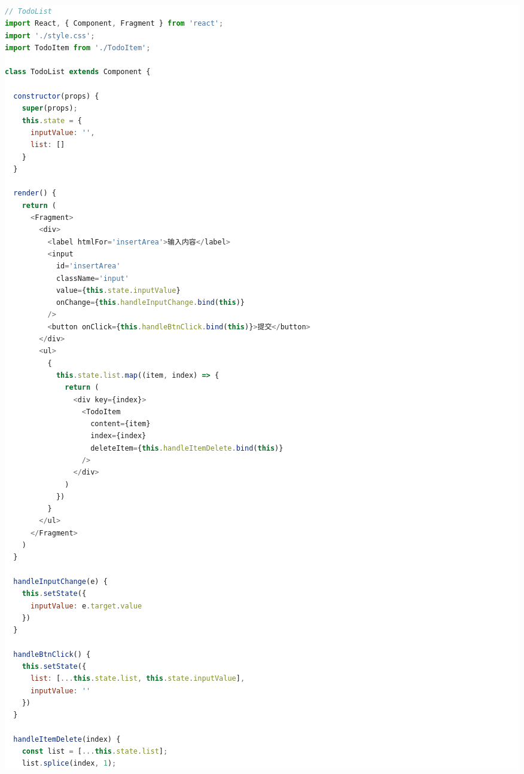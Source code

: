 ```javascript
// TodoList
import React, { Component, Fragment } from 'react';
import './style.css';
import TodoItem from './TodoItem';

class TodoList extends Component {

  constructor(props) {
    super(props);
    this.state = {
      inputValue: '',
      list: []
    }
  }

  render() {
    return (
      <Fragment>
        <div>
          <label htmlFor='insertArea'>输入内容</label>
          <input
            id='insertArea'
            className='input'
            value={this.state.inputValue}
            onChange={this.handleInputChange.bind(this)}
          />
          <button onClick={this.handleBtnClick.bind(this)}>提交</button>
        </div>
        <ul>
          {
            this.state.list.map((item, index) => {
              return (
                <div key={index}>
                  <TodoItem
                    content={item}
                    index={index}
                    deleteItem={this.handleItemDelete.bind(this)}
                  />
                </div>
              )
            })
          }
        </ul>
      </Fragment>
    )
  }

  handleInputChange(e) {
    this.setState({
      inputValue: e.target.value
    })
  }

  handleBtnClick() {
    this.setState({
      list: [...this.state.list, this.state.inputValue],
      inputValue: ''
    })
  }

  handleItemDelete(index) {
    const list = [...this.state.list];
    list.splice(index, 1);
```